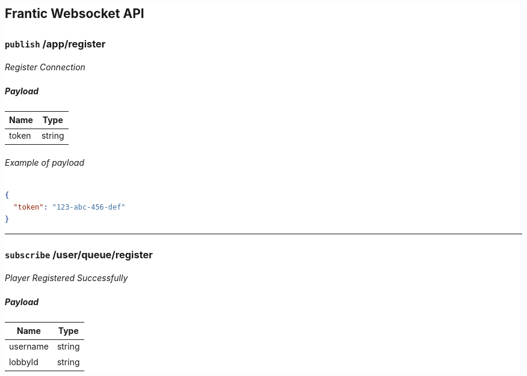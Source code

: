 
## Frantic Websocket API

###  `publish` /app/register

*Register Connection* 




##### Payload
<table>
  <thead>
    <tr>
      <th>Name</th>
      <th>Type</th>
    </tr>
  </thead>
  <tbody>
<tr>
  <td>token </td>
  <td>string</td>
</tr></tbody>
</table>

###### Example of payload 

```json
{
  "token": "123-abc-456-def"
}
```
---


###  `subscribe` /user/queue/register

*Player Registered Successfully* 




##### Payload
<table>
  <thead>
    <tr>
      <th>Name</th>
      <th>Type</th>
    </tr>
  </thead>
  <tbody>
<tr>
  <td>username </td>
  <td>string</td>
</tr>
<tr>
  <td>lobbyId </td>
  <td>string</td>
</tr></tbody>
</table>

